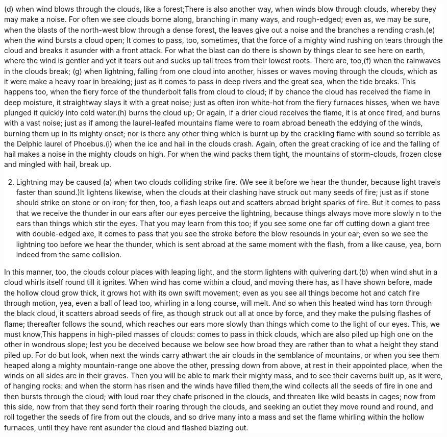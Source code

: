 (d) when wind blows through the clouds, like a forest;There is also another way, when winds blow through clouds, whereby they may make a noise. For often we see clouds borne along, branching in many ways, and rough-edged; even as, we may be sure, when the blasts of the north-west blow through a dense forest, the leaves give out a noise and the branches a rending crash.(e) when the wind bursts a cloud open; It comes to pass, too, sometimes, that the force of a mighty wind rushing on tears through the cloud and breaks it asunder with a front attack. For what the blast can do there is shown by things clear to see here on earth, where the wind is gentler and yet it tears out and sucks up tall trees from their lowest roots. There are, too,(f) when the rainwaves in the clouds break; (g) when lightning, falling from one cloud into another, hisses or waves moving through the clouds, which as it were make a heavy roar in breaking; just as it comes to pass in deep rivers and the great sea, when the tide breaks. This happens too, when the fiery force of the thunderbolt falls from cloud to cloud; if by chance the cloud has received the flame in deep moisture, it straightway slays it with a great noise; just as often iron white-hot from the fiery furnaces hisses, when we have plunged it quickly into cold water.(h) burns the cloud up; Or again, if a drier cloud receives the flame, it is at once fired, and burns with a vast noise; just as if among the laurel-leafed mountains flame were to roam abroad beneath the eddying of the winds, burning them up in its mighty onset; nor is there any other thing which is burnt up by the crackling flame with sound so terrible as the Delphic laurel of Phoebus.(i) when the ice and hail in the clouds crash. Again, often the great cracking of ice and the falling of hail makes a noise in the mighty clouds on high. For when the wind packs them tight, the mountains of storm-clouds, frozen close and mingled with hail, break up.

2. Lightning may be caused (a) when two clouds colliding strike fire. (We see it before we hear the thunder, because light travels faster than sound.)It lightens likewise, when the clouds at their clashing have struck out many seeds of fire; just as if stone should strike on stone or on iron; for then, too, a flash leaps out and scatters abroad bright sparks of fire. But it comes to pass that we receive the thunder in our ears after our eyes perceive the lightning, because things always move more slowly
n
 to the ears than things which stir the eyes. That you may learn from this too; if you see some one far off cutting down a giant tree with double-edged axe, it comes to pass that you see the stroke before the blow resounds in your ear; even so we see the lightning too before we hear the thunder, which is sent abroad at the same moment with the flash, from a like cause, yea, born indeed from the same collision.

In this manner, too, the clouds colour places with leaping light, and the storm lightens with quivering dart.(b) when wind shut in a cloud whirls itself round till it ignites. When wind has come within a cloud, and moving there has, as I have shown before, made the hollow cloud grow thick, it grows hot with its own swift movement; even as you see all things become hot and catch fire through motion, yea, even a ball of lead too, whirling in a long course, will melt. And so when this heated wind has torn through the black cloud, it scatters abroad seeds of fire, as though struck out all at once by force, and they make the pulsing flashes of flame; thereafter follows the sound, which reaches our ears more slowly than things which come to the light of our eyes. This, we must know,This happens in high-piled masses of clouds: comes to pass in thick clouds, which are also piled up high one on the other in wondrous slope; lest you be deceived because we below see how broad they are rather than to what a height they stand piled up. For do but look, when next the winds carry athwart the air clouds in the semblance of mountains, or when you see them heaped along a mighty mountain-range one above the other, pressing down from above, at rest in their appointed place, when the winds on all sides are in their graves. Then you will be able to mark their mighty mass, and to see their caverns built up, as it were, of hanging rocks: and when the storm has risen and the winds have filled them,the wind collects all the seeds of fire in one and then bursts through the cloud; with loud roar they chafe prisoned in the clouds, and threaten like wild beasts in cages; now from this side, now from that they send forth their roaring through the clouds, and seeking an outlet they move round and round, and roll together the seeds of fire from out the clouds, and so drive many into a mass and set the flame whirling within the hollow furnaces, until they have rent asunder the cloud and flashed blazing out.
